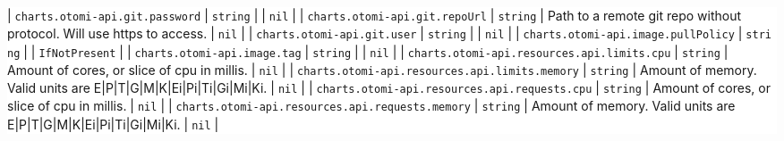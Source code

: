| `charts.otomi-api.git.password`                                                                                                                                                                                                              | `string`  |                                                                                                                                                                                                                                                                                                                                       | `nil`                  |
| `charts.otomi-api.git.repoUrl`                                                                                                                                                                                                               | `string`  | Path to a remote git repo without protocol. Will use https to access.                                                                                                                                                                                                                                                                 | `nil`                  |
| `charts.otomi-api.git.user`                                                                                                                                                                                                                  | `string`  |                                                                                                                                                                                                                                                                                                                                       | `nil`                  |
| `charts.otomi-api.image.pullPolicy`                                                                                                                                                                                                          | `string`  |                                                                                                                                                                                                                                                                                                                                       | `IfNotPresent`         |
| `charts.otomi-api.image.tag`                                                                                                                                                                                                                 | `string`  |                                                                                                                                                                                                                                                                                                                                       | `nil`                  |
| `charts.otomi-api.resources.api.limits.cpu`                                                                                                                                                                                                  | `string`  | Amount of cores, or slice of cpu in millis.                                                                                                                                                                                                                                                                                           | `nil`                  |
| `charts.otomi-api.resources.api.limits.memory`                                                                                                                                                                                               | `string`  | Amount of memory. Valid units are E\|P\|T\|G\|M\|K\|Ei\|Pi\|Ti\|Gi\|Mi\|Ki.                                                                                                                                                                                                                                                           | `nil`                  |
| `charts.otomi-api.resources.api.requests.cpu`                                                                                                                                                                                                | `string`  | Amount of cores, or slice of cpu in millis.                                                                                                                                                                                                                                                                                           | `nil`                  |
| `charts.otomi-api.resources.api.requests.memory`                                                                                                                                                                                             | `string`  | Amount of memory. Valid units are E\|P\|T\|G\|M\|K\|Ei\|Pi\|Ti\|Gi\|Mi\|Ki.                                                                                                                                                                                                                                                           | `nil`                  |